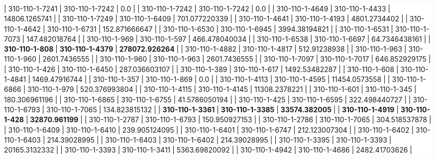 | 310-110-1-7241 | 310-110-1-7242 | 0.0 |
| 310-110-1-7242 | 310-110-1-7242 | 0.0 |
| 310-110-1-4649 | 310-110-1-4433 | 14806.1265741 |
| 310-110-1-7249 | 310-110-1-6409 | 701.077220339 |
| 310-110-1-4641 | 310-110-1-4193 | 4801.2734402 |
| 310-110-1-4642 | 310-110-1-6731 | 152.871666647 |
| 310-110-1-6530 | 310-110-1-6945 | 3994.38194821 |
| 310-110-1-6531 | 310-110-1-7073 | 147.482018764 |
| 310-110-1-969 | 310-110-1-597 | 466.478040034 |
| 310-110-1-6538 | 310-110-1-6697 | 64.7346438161 |
| **310-110-1-808** | **310-110-1-4379** | **278072.926264** |
| 310-110-1-4882 | 310-110-1-4817 | 512.91238938 |
| 310-110-1-963 | 310-110-1-960 | 2601.7436555 |
| 310-110-1-960 | 310-110-1-963 | 2601.7436555 |
| 310-110-1-7097 | 310-110-1-7017 | 646.852929175 |
| 310-110-1-426 | 310-110-1-6450 | 287.036603107 |
| 310-110-1-389 | 310-110-1-617 | 1492.53482287 |
| 310-110-1-608 | 310-110-1-4841 | 1469.47916744 |
| 310-110-1-357 | 310-110-1-869 | 0.0 |
| 310-110-1-4113 | 310-110-1-4595 | 11454.0573558 |
| 310-110-1-6866 | 310-110-1-979 | 520.376993804 |
| 310-110-1-4115 | 310-110-1-4145 | 11308.2378221 |
| 310-110-1-601 | 310-110-1-345 | 180.306961196 |
| 310-110-1-6865 | 310-110-1-6755 | 41.5786050194 |
| 310-110-1-425 | 310-110-1-6595 | 322.498440727 |
| 310-110-1-6793 | 310-110-1-7065 | 134.823815132 |
| **310-110-1-3361** | **310-110-1-3385** | **33574.382005** |
| **310-110-1-4919** | **310-110-1-428** | **32870.961199** |
| 310-110-1-2787 | 310-110-1-6793 | 150.950927153 |
| 310-110-1-2786 | 310-110-1-7065 | 304.518537878 |
| 310-110-1-6409 | 310-110-1-6410 | 239.905124095 |
| 310-110-1-6401 | 310-110-1-6747 | 212.123007304 |
| 310-110-1-6402 | 310-110-1-6403 | 214.39028995 |
| 310-110-1-6403 | 310-110-1-6402 | 214.39028995 |
| 310-110-1-3395 | 310-110-1-3393 | 20165.3132332 |
| 310-110-1-3393 | 310-110-1-3411 | 5363.69820092 |
| 310-110-1-4942 | 310-110-1-4686 | 2482.41703626 |